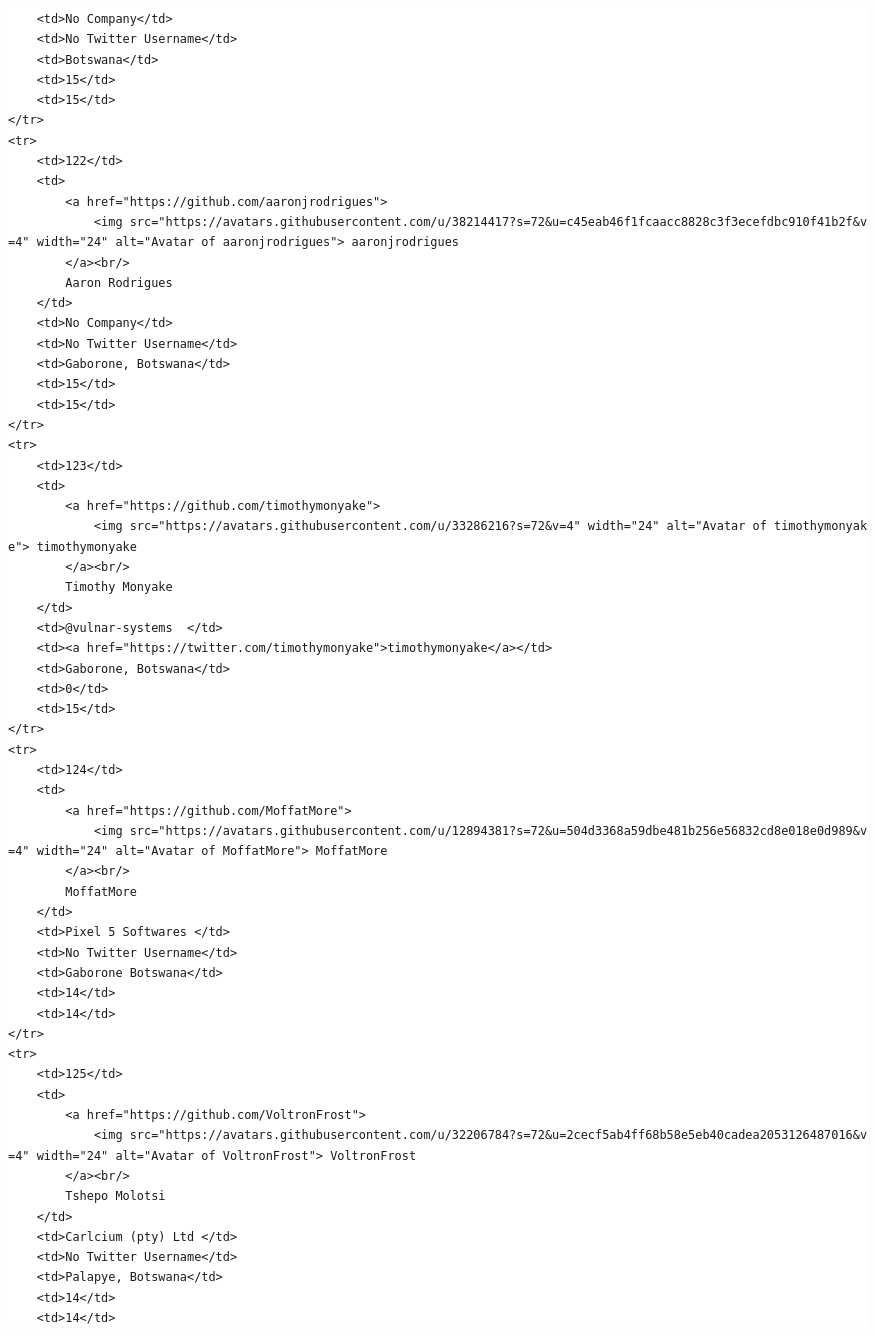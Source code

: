 		<td>No Company</td>
		<td>No Twitter Username</td>
		<td>Botswana</td>
		<td>15</td>
		<td>15</td>
	</tr>
	<tr>
		<td>122</td>
		<td>
			<a href="https://github.com/aaronjrodrigues">
				<img src="https://avatars.githubusercontent.com/u/38214417?s=72&u=c45eab46f1fcaacc8828c3f3ecefdbc910f41b2f&v=4" width="24" alt="Avatar of aaronjrodrigues"> aaronjrodrigues
			</a><br/>
			Aaron Rodrigues
		</td>
		<td>No Company</td>
		<td>No Twitter Username</td>
		<td>Gaborone, Botswana</td>
		<td>15</td>
		<td>15</td>
	</tr>
	<tr>
		<td>123</td>
		<td>
			<a href="https://github.com/timothymonyake">
				<img src="https://avatars.githubusercontent.com/u/33286216?s=72&v=4" width="24" alt="Avatar of timothymonyake"> timothymonyake
			</a><br/>
			Timothy Monyake
		</td>
		<td>@vulnar-systems  </td>
		<td><a href="https://twitter.com/timothymonyake">timothymonyake</a></td>
		<td>Gaborone, Botswana</td>
		<td>0</td>
		<td>15</td>
	</tr>
	<tr>
		<td>124</td>
		<td>
			<a href="https://github.com/MoffatMore">
				<img src="https://avatars.githubusercontent.com/u/12894381?s=72&u=504d3368a59dbe481b256e56832cd8e018e0d989&v=4" width="24" alt="Avatar of MoffatMore"> MoffatMore
			</a><br/>
			MoffatMore
		</td>
		<td>Pixel 5 Softwares </td>
		<td>No Twitter Username</td>
		<td>Gaborone Botswana</td>
		<td>14</td>
		<td>14</td>
	</tr>
	<tr>
		<td>125</td>
		<td>
			<a href="https://github.com/VoltronFrost">
				<img src="https://avatars.githubusercontent.com/u/32206784?s=72&u=2cecf5ab4ff68b58e5eb40cadea2053126487016&v=4" width="24" alt="Avatar of VoltronFrost"> VoltronFrost
			</a><br/>
			Tshepo Molotsi
		</td>
		<td>Carlcium (pty) Ltd </td>
		<td>No Twitter Username</td>
		<td>Palapye, Botswana</td>
		<td>14</td>
		<td>14</td>